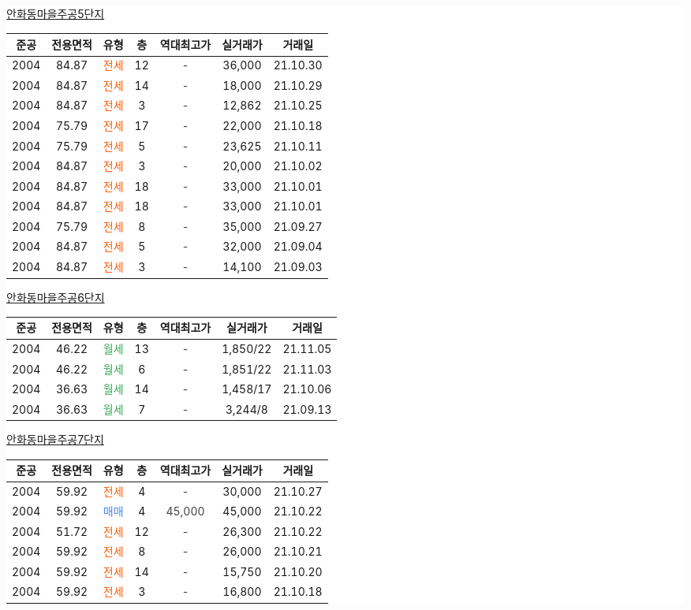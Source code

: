 [안화동마을주공5단지](https://search.naver.com/search.naver?query=%EC%95%88%ED%99%94%EB%8F%99%EB%A7%88%EC%9D%84%EC%A3%BC%EA%B3%B55%EB%8B%A8%EC%A7%80)

|준공|전용면적|유형|층|역대최고가|실거래가|거래일|
|:---:|:---:|:---:|:---:|:---:|:---:|:---:|
|2004|84.87|<span style="color:#FF5A00">전세</span>|12|<span style="color:#444444">-</span>|36,000|21.10.30|
|2004|84.87|<span style="color:#FF5A00">전세</span>|14|<span style="color:#444444">-</span>|18,000|21.10.29|
|2004|84.87|<span style="color:#FF5A00">전세</span>|3|<span style="color:#444444">-</span>|12,862|21.10.25|
|2004|75.79|<span style="color:#FF5A00">전세</span>|17|<span style="color:#444444">-</span>|22,000|21.10.18|
|2004|75.79|<span style="color:#FF5A00">전세</span>|5|<span style="color:#444444">-</span>|23,625|21.10.11|
|2004|84.87|<span style="color:#FF5A00">전세</span>|3|<span style="color:#444444">-</span>|20,000|21.10.02|
|2004|84.87|<span style="color:#FF5A00">전세</span>|18|<span style="color:#444444">-</span>|33,000|21.10.01|
|2004|84.87|<span style="color:#FF5A00">전세</span>|18|<span style="color:#444444">-</span>|33,000|21.10.01|
|2004|75.79|<span style="color:#FF5A00">전세</span>|8|<span style="color:#444444">-</span>|35,000|21.09.27|
|2004|84.87|<span style="color:#FF5A00">전세</span>|5|<span style="color:#444444">-</span>|32,000|21.09.04|
|2004|84.87|<span style="color:#FF5A00">전세</span>|3|<span style="color:#444444">-</span>|14,100|21.09.03|


<script async src="https://pagead2.googlesyndication.com/pagead/js/adsbygoogle.js"></script>

<ins class="adsbygoogle"
     style="display:block"
     data-ad-client="ca-pub-1142216861245946"
     data-ad-slot="4805727019"
     data-ad-format="auto"
     data-full-width-responsive="true"></ins>
<script>
     (adsbygoogle = window.adsbygoogle || []).push({});
</script>


[안화동마을주공6단지](https://search.naver.com/search.naver?query=%EC%95%88%ED%99%94%EB%8F%99%EB%A7%88%EC%9D%84%EC%A3%BC%EA%B3%B56%EB%8B%A8%EC%A7%80)

|준공|전용면적|유형|층|역대최고가|실거래가|거래일|
|:---:|:---:|:---:|:---:|:---:|:---:|:---:|
|2004|46.22|<span style="color:#34A853">월세</span>|13|<span style="color:#444444">-</span>|1,850/22|21.11.05|
|2004|46.22|<span style="color:#34A853">월세</span>|6|<span style="color:#444444">-</span>|1,851/22|21.11.03|
|2004|36.63|<span style="color:#34A853">월세</span>|14|<span style="color:#444444">-</span>|1,458/17|21.10.06|
|2004|36.63|<span style="color:#34A853">월세</span>|7|<span style="color:#444444">-</span>|3,244/8|21.09.13|

[안화동마을주공7단지](https://search.naver.com/search.naver?query=%EC%95%88%ED%99%94%EB%8F%99%EB%A7%88%EC%9D%84%EC%A3%BC%EA%B3%B57%EB%8B%A8%EC%A7%80)

|준공|전용면적|유형|층|역대최고가|실거래가|거래일|
|:---:|:---:|:---:|:---:|:---:|:---:|:---:|
|2004|59.92|<span style="color:#FF5A00">전세</span>|4|<span style="color:#444444">-</span>|30,000|21.10.27|
|2004|59.92|<span style="color:#4285F3">매매</span>|4|<span style="color:#444444">45,000</span>|45,000|21.10.22|
|2004|51.72|<span style="color:#FF5A00">전세</span>|12|<span style="color:#444444">-</span>|26,300|21.10.22|
|2004|59.92|<span style="color:#FF5A00">전세</span>|8|<span style="color:#444444">-</span>|26,000|21.10.21|
|2004|59.92|<span style="color:#FF5A00">전세</span>|14|<span style="color:#444444">-</span>|15,750|21.10.20|
|2004|59.92|<span style="color:#FF5A00">전세</span>|3|<span style="color:#444444">-</span>|16,800|21.10.18|